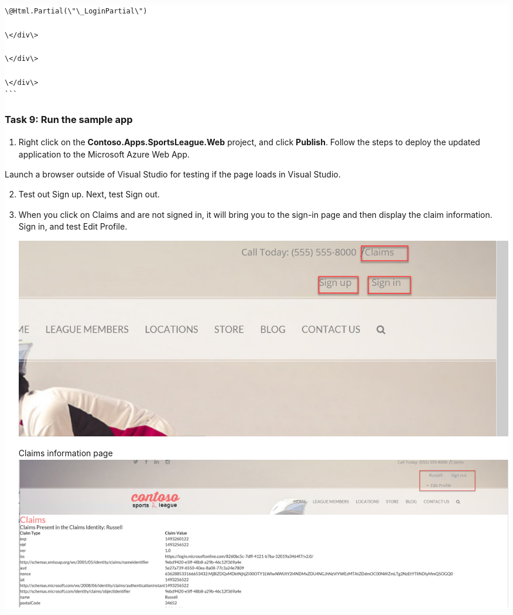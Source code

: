     \@Html.Partial(\"\_LoginPartial\")

    \</div\>

    \</div\>

    \</div\>
    ```

### Task 9: Run the sample app

1.  Right click on the **Contoso.Apps.SportsLeague.Web** project, and click **Publish**. Follow the steps to deploy the updated application to the Microsoft Azure Web App.

Launch a browser outside of Visual Studio for testing if the page loads in Visual Studio.

2.  Test out Sign up. Next, test Sign out.

3.  When you click on Claims and are not signed in, it will bring you to the sign-in page and then display the claim information. Sign in, and test Edit Profile.

    ![On the Contoso website, the following links are circled: Claims, Sign up, and Sign in.](images/Hands-onlabunguided-Moderncloudappsimages/media/image39.png "Contoso website")

    Claims information page![On the Contoso website, the following links are circled: Russell, Sign out, and Edit Profile.](images/Hands-onlabunguided-Moderncloudappsimages/media/image40.png "Contoso website, Claims information page")
